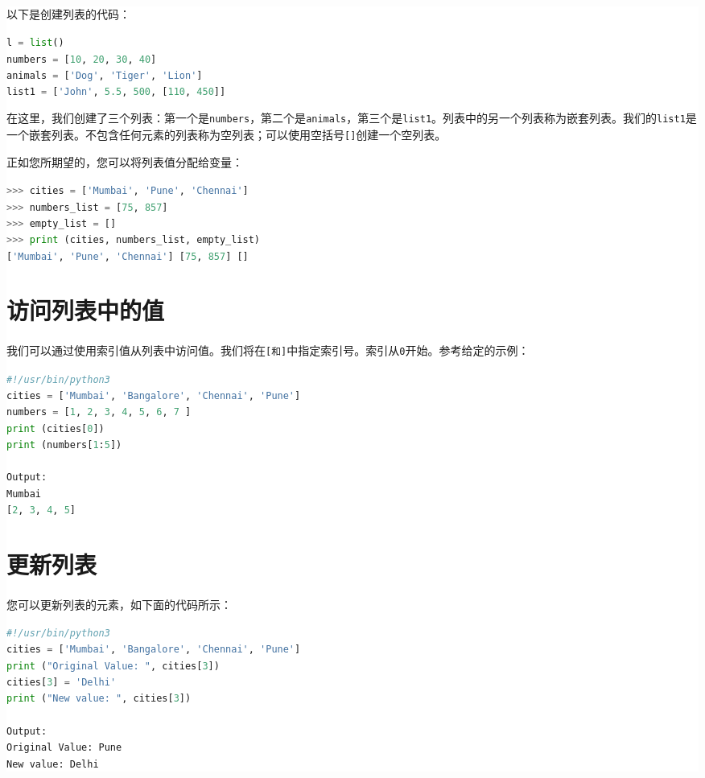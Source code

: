 以下是创建列表的代码：

```py
l = list()
numbers = [10, 20, 30, 40]
animals = ['Dog', 'Tiger', 'Lion']
list1 = ['John', 5.5, 500, [110, 450]]
```

在这里，我们创建了三个列表：第一个是`numbers`，第二个是`animals`，第三个是`list1`。列表中的另一个列表称为嵌套列表。我们的`list1`是一个嵌套列表。不包含任何元素的列表称为空列表；可以使用空括号`[]`创建一个空列表。

正如您所期望的，您可以将列表值分配给变量：

```py
>>> cities = ['Mumbai', 'Pune', 'Chennai']
>>> numbers_list = [75, 857]
>>> empty_list = []
>>> print (cities, numbers_list, empty_list)
['Mumbai', 'Pune', 'Chennai'] [75, 857] []
```

# 访问列表中的值

我们可以通过使用索引值从列表中访问值。我们将在`[和]`中指定索引号。索引从`0`开始。参考给定的示例：

```py
#!/usr/bin/python3
cities = ['Mumbai', 'Bangalore', 'Chennai', 'Pune']
numbers = [1, 2, 3, 4, 5, 6, 7 ]
print (cities[0])
print (numbers[1:5])

Output:
Mumbai
[2, 3, 4, 5]
```

# 更新列表

您可以更新列表的元素，如下面的代码所示：

```py
#!/usr/bin/python3
cities = ['Mumbai', 'Bangalore', 'Chennai', 'Pune']
print ("Original Value: ", cities[3])
cities[3] = 'Delhi'
print ("New value: ", cities[3])

Output:
Original Value: Pune
New value: Delhi
```
